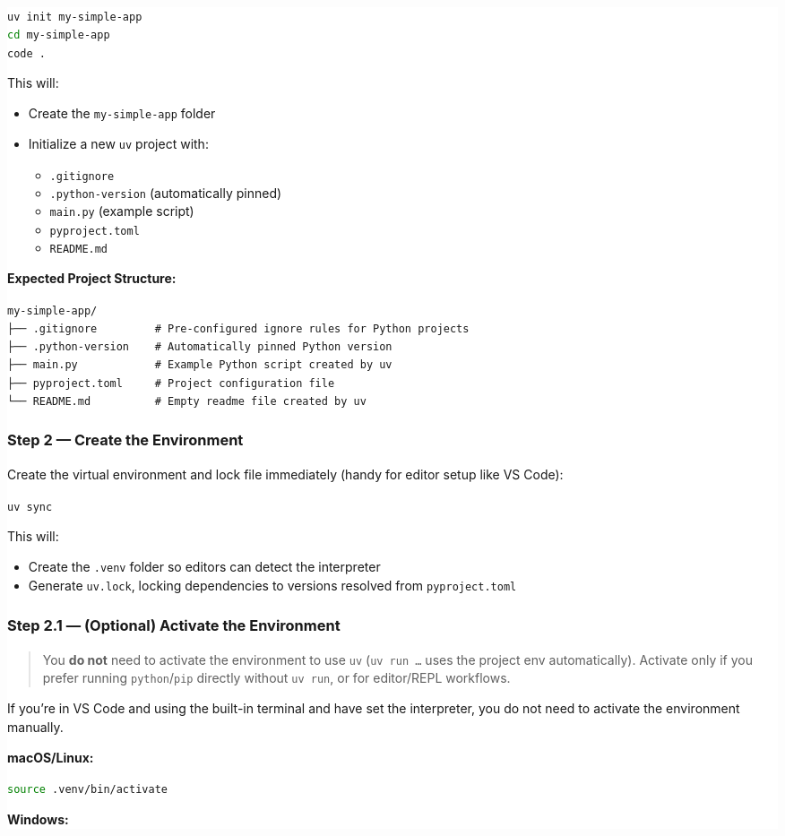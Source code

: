    ```bash
   uv init my-simple-app
   cd my-simple-app
   code .
   ```

This will:

- Create the `my-simple-app` folder
- Initialize a new `uv` project with:

  - `.gitignore`
  - `.python-version` (automatically pinned)
  - `main.py` (example script)
  - `pyproject.toml`
  - `README.md`

**Expected Project Structure:**

```
my-simple-app/
├── .gitignore         # Pre-configured ignore rules for Python projects
├── .python-version    # Automatically pinned Python version
├── main.py            # Example Python script created by uv
├── pyproject.toml     # Project configuration file
└── README.md          # Empty readme file created by uv
```

### Step 2 — Create the Environment

Create the virtual environment and lock file immediately (handy for editor setup like VS Code):

```bash
uv sync
```

This will:

- Create the `.venv` folder so editors can detect the interpreter
- Generate `uv.lock`, locking dependencies to versions resolved from `pyproject.toml`

### Step 2.1 — (Optional) Activate the Environment

> You **do not** need to activate the environment to use `uv` (`uv run …` uses the project env automatically).
> Activate only if you prefer running `python`/`pip` directly without `uv run`, or for editor/REPL workflows.

If you’re in VS Code and using the built-in terminal and have set the interpreter, you do not need to activate the environment manually.

**macOS/Linux:**

```bash
source .venv/bin/activate
```

**Windows:**
